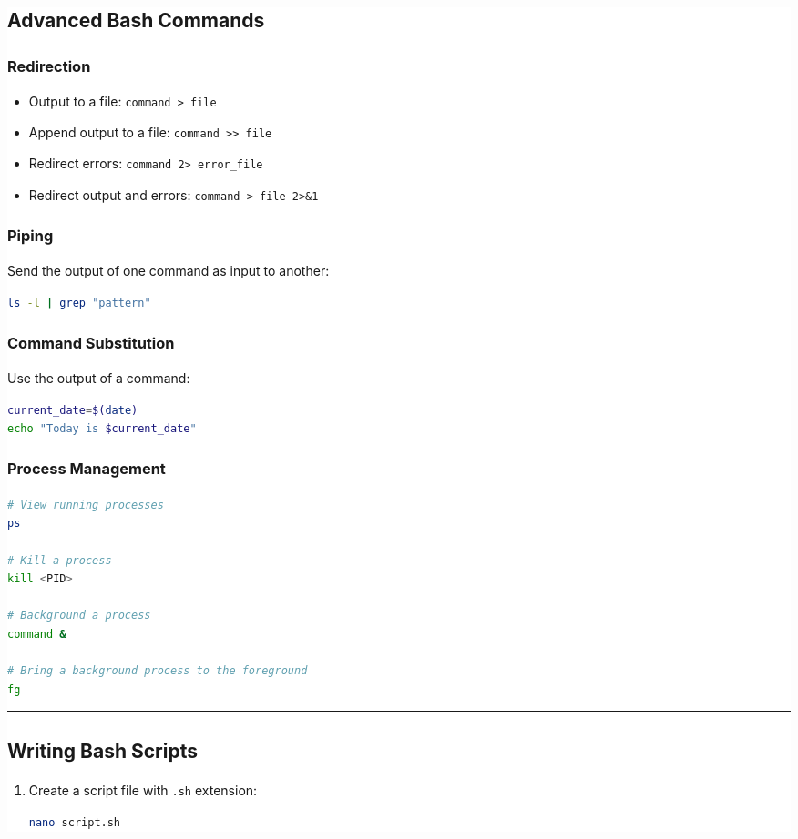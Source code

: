 
## Advanced Bash Commands

### Redirection

* Output to a file: `command > file`
    
* Append output to a file: `command >> file`
    
* Redirect errors: `command 2> error_file`
    
* Redirect output and errors: `command > file 2>&1`
    

### Piping

Send the output of one command as input to another:

```bash
ls -l | grep "pattern"
```

### Command Substitution

Use the output of a command:

```bash
current_date=$(date)
echo "Today is $current_date"
```

### Process Management

```bash
# View running processes
ps

# Kill a process
kill <PID>

# Background a process
command &

# Bring a background process to the foreground
fg
```

---

## Writing Bash Scripts

1. Create a script file with `.sh` extension:
    
    ```bash
    nano script.sh
    ```
    